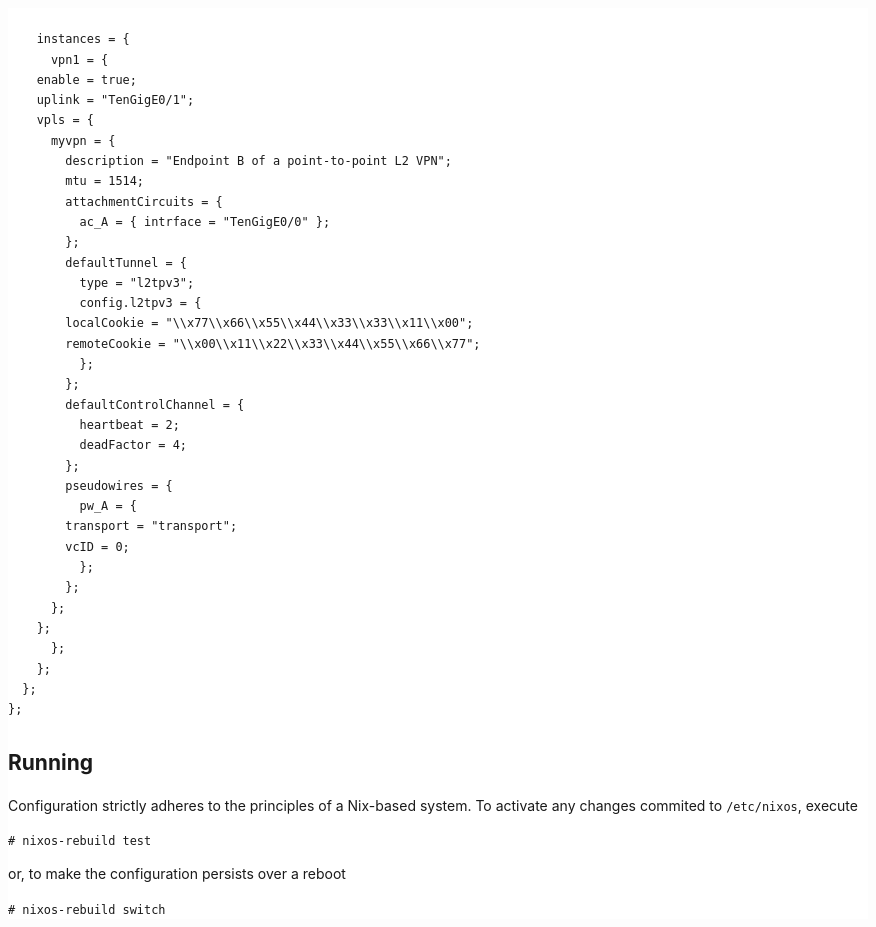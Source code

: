 ```

    instances = {
      vpn1 = {
	enable = true;
	uplink = "TenGigE0/1";
	vpls = {
	  myvpn = {
	    description = "Endpoint B of a point-to-point L2 VPN";
	    mtu = 1514;
	    attachmentCircuits = {
	      ac_A = { intrface = "TenGigE0/0" };
	    };
	    defaultTunnel = {
	      type = "l2tpv3";
	      config.l2tpv3 = { 
		localCookie = "\\x77\\x66\\x55\\x44\\x33\\x33\\x11\\x00";
		remoteCookie = "\\x00\\x11\\x22\\x33\\x44\\x55\\x66\\x77";
	      };
	    };
	    defaultControlChannel = {
	      heartbeat = 2;
	      deadFactor = 4;
	    };
	    pseudowires = {
	      pw_A = {
		transport = "transport";
		vcID = 0;
	      };
	    };
	  };
	};
      };
    };
  };
};

```

## Running

Configuration strictly adheres to the principles of a Nix-based
system. To activate any changes commited to `/etc/nixos`, execute

```
# nixos-rebuild test
```

or, to make the configuration persists over a reboot

```
# nixos-rebuild switch
```
